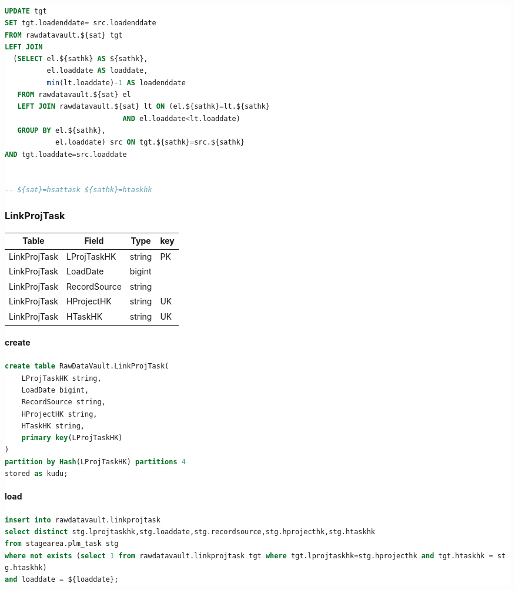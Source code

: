 ```sql
UPDATE tgt
SET tgt.loadenddate= src.loadenddate
FROM rawdatavault.${sat} tgt
LEFT JOIN
  (SELECT el.${sathk} AS ${sathk},
          el.loaddate AS loaddate,
          min(lt.loaddate)-1 AS loadenddate
   FROM rawdatavault.${sat} el
   LEFT JOIN rawdatavault.${sat} lt ON (el.${sathk}=lt.${sathk}
                            AND el.loaddate<lt.loaddate)
   GROUP BY el.${sathk},
            el.loaddate) src ON tgt.${sathk}=src.${sathk}
AND tgt.loaddate=src.loaddate


-- ${sat}=hsattask ${sathk}=htaskhk
```





### LinkProjTask

| Table        | Field        | Type   | key  |
| ------------ | ------------ | ------ | ---- |
| LinkProjTask | LProjTaskHK  | string | PK   |
| LinkProjTask | LoadDate     | bigint |      |
| LinkProjTask | RecordSource | string |      |
| LinkProjTask | HProjectHK   | string | UK   |
| LinkProjTask | HTaskHK      | string | UK   |

#### create

```sql
create table RawDataVault.LinkProjTask(
	LProjTaskHK string,
    LoadDate bigint,
    RecordSource string,
    HProjectHK string,
    HTaskHK string,
    primary key(LProjTaskHK)
)
partition by Hash(LProjTaskHK) partitions 4
stored as kudu;
```

#### load

```sql
insert into rawdatavault.linkprojtask
select distinct stg.lprojtaskhk,stg.loaddate,stg.recordsource,stg.hprojecthk,stg.htaskhk
from stagearea.plm_task stg 
where not exists (select 1 from rawdatavault.linkprojtask tgt where tgt.lprojtaskhk=stg.hprojecthk and tgt.htaskhk = stg.htaskhk)
and loaddate = ${loaddate};

```
